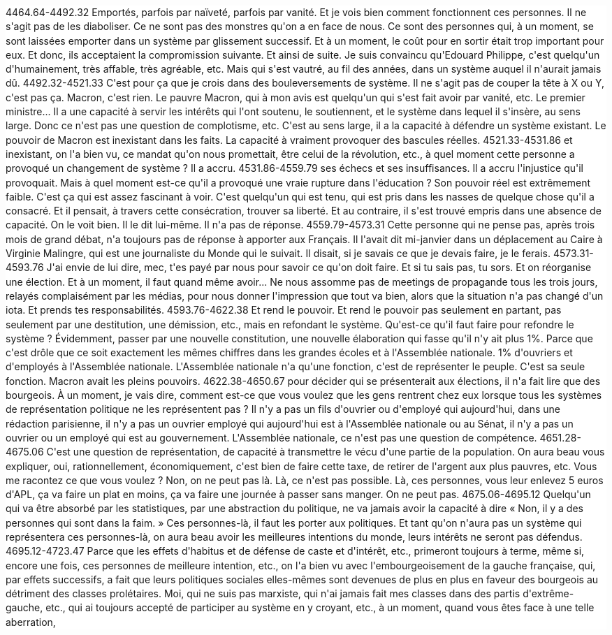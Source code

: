 4464.64-4492.32   Emportés, parfois par naïveté, parfois par vanité. Et je vois bien comment fonctionnent ces personnes. Il ne s'agit pas de les diaboliser. Ce ne sont pas des monstres qu'on a en face de nous. Ce sont des personnes qui, à un moment, se sont laissées emporter dans un système par glissement successif. Et à un moment, le coût pour en sortir était trop important pour eux. Et donc, ils acceptaient la compromission suivante. Et ainsi de suite. Je suis convaincu qu'Edouard Philippe, c'est quelqu'un d'humainement, très affable, très agréable, etc. Mais qui s'est vautré, au fil des années, dans un système auquel il n'aurait jamais dû.
4492.32-4521.33   C'est pour ça que je crois dans des bouleversements de système. Il ne s'agit pas de couper la tête à X ou Y, c'est pas ça. Macron, c'est rien. Le pauvre Macron, qui à mon avis est quelqu'un qui s'est fait avoir par vanité, etc. Le premier ministre... Il a une capacité à servir les intérêts qui l'ont soutenu, le soutiennent, et le système dans lequel il s'insère, au sens large. Donc ce n'est pas une question de complotisme, etc. C'est au sens large, il a la capacité à défendre un système existant. Le pouvoir de Macron est inexistant dans les faits. La capacité à vraiment provoquer des bascules réelles.
4521.33-4531.86   et inexistant, on l'a bien vu, ce mandat qu'on nous promettait, être celui de la révolution, etc., à quel moment cette personne a provoqué un changement de système ? Il a accru.
4531.86-4559.79   ses échecs et ses insuffisances. Il a accru l'injustice qu'il provoquait. Mais à quel moment est-ce qu'il a provoqué une vraie rupture dans l'éducation ? Son pouvoir réel est extrêmement faible. C'est ça qui est assez fascinant à voir. C'est quelqu'un qui est tenu, qui est pris dans les nasses de quelque chose qu'il a consacré. Et il pensait, à travers cette consécration, trouver sa liberté. Et au contraire, il s'est trouvé empris dans une absence de capacité. On le voit bien. Il le dit lui-même. Il n'a pas de réponse.
4559.79-4573.31   Cette personne qui ne pense pas, après trois mois de grand débat, n'a toujours pas de réponse à apporter aux Français. Il l'avait dit mi-janvier dans un déplacement au Caire à Virginie Malingre, qui est une journaliste du Monde qui le suivait. Il disait, si je savais ce que je devais faire, je le ferais.
4573.31-4593.76   J'ai envie de lui dire, mec, t'es payé par nous pour savoir ce qu'on doit faire. Et si tu sais pas, tu sors. Et on réorganise une élection. Et à un moment, il faut quand même avoir... Ne nous assomme pas de meetings de propagande tous les trois jours, relayés complaisément par les médias, pour nous donner l'impression que tout va bien, alors que la situation n'a pas changé d'un iota. Et prends tes responsabilités.
4593.76-4622.38   Et rend le pouvoir. Et rend le pouvoir pas seulement en partant, pas seulement par une destitution, une démission, etc., mais en refondant le système. Qu'est-ce qu'il faut faire pour refondre le système ? Évidemment, passer par une nouvelle constitution, une nouvelle élaboration qui fasse qu'il n'y ait plus 1%. Parce que c'est drôle que ce soit exactement les mêmes chiffres dans les grandes écoles et à l'Assemblée nationale. 1% d'ouvriers et d'employés à l'Assemblée nationale. L'Assemblée nationale n'a qu'une fonction, c'est de représenter le peuple. C'est sa seule fonction. Macron avait les pleins pouvoirs.
4622.38-4650.67   pour décider qui se présenterait aux élections, il n'a fait lire que des bourgeois. À un moment, je vais dire, comment est-ce que vous voulez que les gens rentrent chez eux lorsque tous les systèmes de représentation politique ne les représentent pas ? Il n'y a pas un fils d'ouvrier ou d'employé qui aujourd'hui, dans une rédaction parisienne, il n'y a pas un ouvrier employé qui aujourd'hui est à l'Assemblée nationale ou au Sénat, il n'y a pas un ouvrier ou un employé qui est au gouvernement. L'Assemblée nationale, ce n'est pas une question de compétence.
4651.28-4675.06   C'est une question de représentation, de capacité à transmettre le vécu d'une partie de la population. On aura beau vous expliquer, oui, rationnellement, économiquement, c'est bien de faire cette taxe, de retirer de l'argent aux plus pauvres, etc. Vous me racontez ce que vous voulez ? Non, on ne peut pas là. Là, ce n'est pas possible. Là, ces personnes, vous leur enlevez 5 euros d'APL, ça va faire un plat en moins, ça va faire une journée à passer sans manger. On ne peut pas.
4675.06-4695.12   Quelqu'un qui va être absorbé par les statistiques, par une abstraction du politique, ne va jamais avoir la capacité à dire « Non, il y a des personnes qui sont dans la faim. » Ces personnes-là, il faut les porter aux politiques. Et tant qu'on n'aura pas un système qui représentera ces personnes-là, on aura beau avoir les meilleures intentions du monde, leurs intérêts ne seront pas défendus.
4695.12-4723.47   Parce que les effets d'habitus et de défense de caste et d'intérêt, etc., primeront toujours à terme, même si, encore une fois, ces personnes de meilleure intention, etc., on l'a bien vu avec l'embourgeoisement de la gauche française, qui, par effets successifs, a fait que leurs politiques sociales elles-mêmes sont devenues de plus en plus en faveur des bourgeois au détriment des classes prolétaires. Moi, qui ne suis pas marxiste, qui n'ai jamais fait mes classes dans des partis d'extrême-gauche, etc., qui ai toujours accepté de participer au système en y croyant, etc., à un moment, quand vous êtes face à une telle aberration,